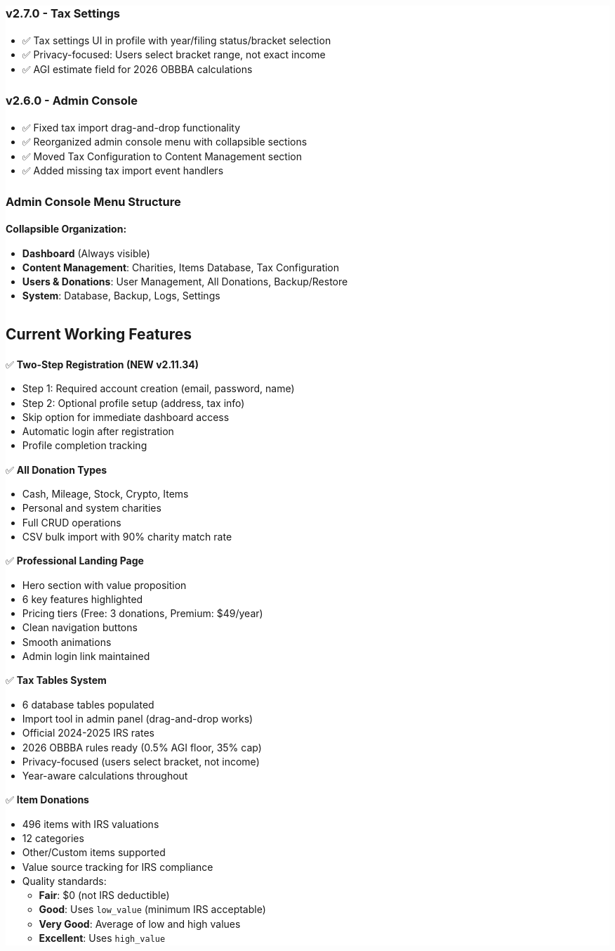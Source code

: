 ### v2.7.0 - Tax Settings
- ✅ Tax settings UI in profile with year/filing status/bracket selection
- ✅ Privacy-focused: Users select bracket range, not exact income
- ✅ AGI estimate field for 2026 OBBBA calculations

### v2.6.0 - Admin Console
- ✅ Fixed tax import drag-and-drop functionality
- ✅ Reorganized admin console menu with collapsible sections
- ✅ Moved Tax Configuration to Content Management section
- ✅ Added missing tax import event handlers

### Admin Console Menu Structure
**Collapsible Organization:**
- **Dashboard** (Always visible)
- **Content Management**: Charities, Items Database, Tax Configuration
- **Users & Donations**: User Management, All Donations, Backup/Restore
- **System**: Database, Backup, Logs, Settings

## Current Working Features

✅ **Two-Step Registration (NEW v2.11.34)**
- Step 1: Required account creation (email, password, name)
- Step 2: Optional profile setup (address, tax info)
- Skip option for immediate dashboard access
- Automatic login after registration
- Profile completion tracking

✅ **All Donation Types**
- Cash, Mileage, Stock, Crypto, Items
- Personal and system charities
- Full CRUD operations
- CSV bulk import with 90% charity match rate

✅ **Professional Landing Page**
- Hero section with value proposition
- 6 key features highlighted
- Pricing tiers (Free: 3 donations, Premium: $49/year)
- Clean navigation buttons
- Smooth animations
- Admin login link maintained

✅ **Tax Tables System**
- 6 database tables populated
- Import tool in admin panel (drag-and-drop works)
- Official 2024-2025 IRS rates
- 2026 OBBBA rules ready (0.5% AGI floor, 35% cap)
- Privacy-focused (users select bracket, not income)
- Year-aware calculations throughout

✅ **Item Donations**
- 496 items with IRS valuations
- 12 categories
- Other/Custom items supported
- Value source tracking for IRS compliance
- Quality standards:
  - **Fair**: $0 (not IRS deductible)
  - **Good**: Uses `low_value` (minimum IRS acceptable)
  - **Very Good**: Average of low and high values
  - **Excellent**: Uses `high_value`
